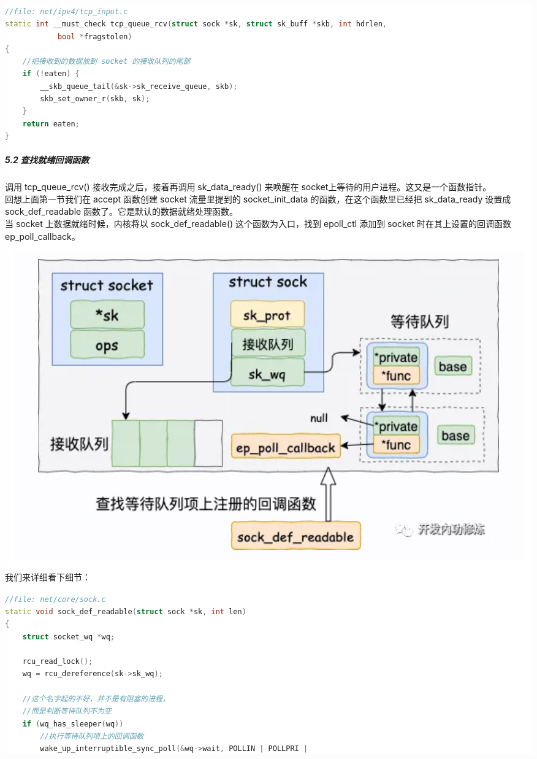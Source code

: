 ```CPP
//file: net/ipv4/tcp_input.c
static int __must_check tcp_queue_rcv(struct sock *sk, struct sk_buff *skb, int hdrlen,
            bool *fragstolen)
{
    //把接收到的数据放到 socket 的接收队列的尾部
    if (!eaten) {
        __skb_queue_tail(&sk->sk_receive_queue, skb);
        skb_set_owner_r(skb, sk);
    }
    return eaten;
}
```

#####  5.2 查找就绪回调函数  
调用  tcp_queue_rcv() 接收完成之后，接着再调用 sk_data_ready() 来唤醒在 socket上等待的用户进程。这又是一个函数指针。  
回想上面第一节我们在 accept 函数创建 socket 流量里提到的 socket_init_data 的函数，在这个函数里已经把 sk_data_ready 设置成 sock_def_readable 函数了。它是默认的数据就绪处理函数。  
当 socket 上数据就绪时候，内核将以 sock_def_readable() 这个函数为入口，找到 epoll_ctl 添加到 socket 时在其上设置的回调函数 ep_poll_callback。  

<center>   
<img src="../../img/linux/epoll/epoll12.png" class="img-responsive img-centered" alt="image-alt">
</center>

我们来详细看下细节：  
```CPP
//file: net/core/sock.c
static void sock_def_readable(struct sock *sk, int len)
{
    struct socket_wq *wq;

    rcu_read_lock();
    wq = rcu_dereference(sk->sk_wq);

    //这个名字起的不好，并不是有阻塞的进程，
    //而是判断等待队列不为空
    if (wq_has_sleeper(wq))
        //执行等待队列项上的回调函数
        wake_up_interruptible_sync_poll(&wq->wait, POLLIN | POLLPRI |
```